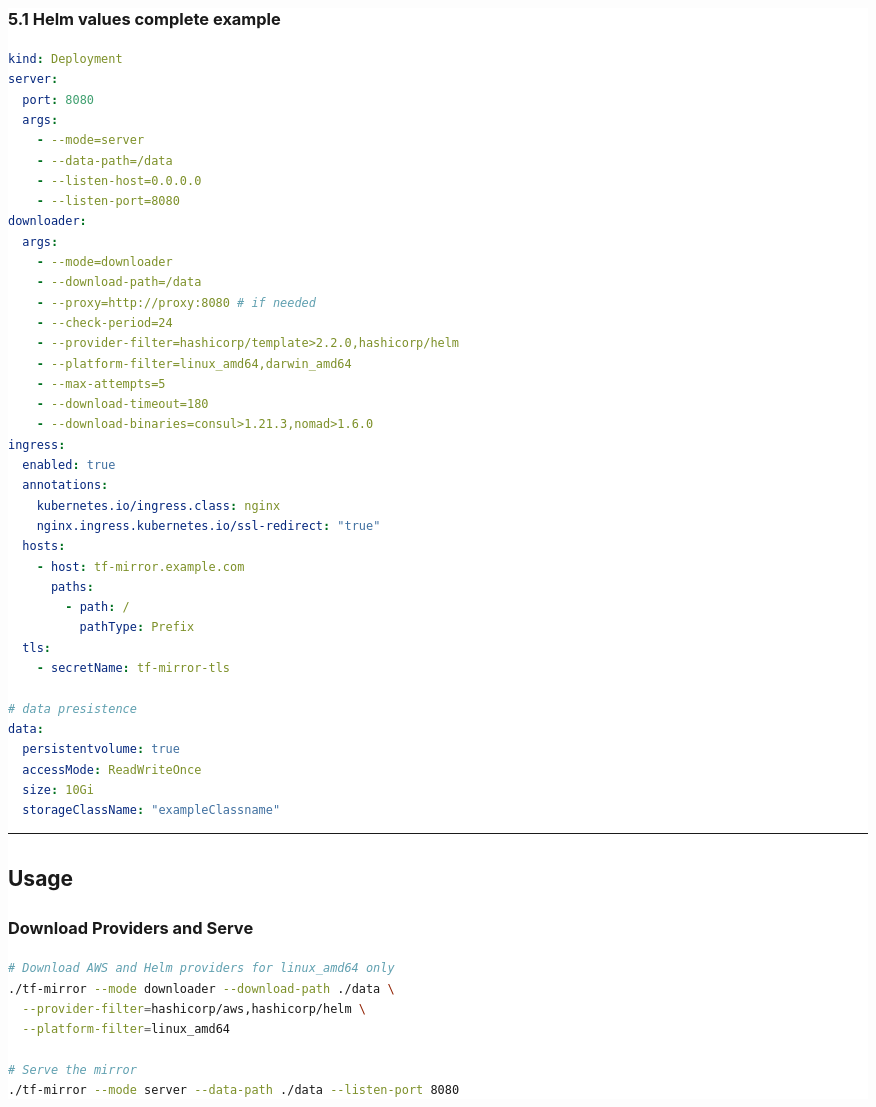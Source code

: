### 5.1 Helm values complete example

```yaml
kind: Deployment
server:
  port: 8080
  args:
    - --mode=server
    - --data-path=/data
    - --listen-host=0.0.0.0
    - --listen-port=8080
downloader:
  args:
    - --mode=downloader
    - --download-path=/data
    - --proxy=http://proxy:8080 # if needed
    - --check-period=24
    - --provider-filter=hashicorp/template>2.2.0,hashicorp/helm
    - --platform-filter=linux_amd64,darwin_amd64
    - --max-attempts=5
    - --download-timeout=180
    - --download-binaries=consul>1.21.3,nomad>1.6.0
ingress:
  enabled: true
  annotations:
    kubernetes.io/ingress.class: nginx
    nginx.ingress.kubernetes.io/ssl-redirect: "true"
  hosts:
    - host: tf-mirror.example.com
      paths:
        - path: /
          pathType: Prefix
  tls:
    - secretName: tf-mirror-tls

# data presistence
data:
  persistentvolume: true
  accessMode: ReadWriteOnce
  size: 10Gi
  storageClassName: "exampleClassname"
```


---

## Usage

### Download Providers and Serve

```sh
# Download AWS and Helm providers for linux_amd64 only
./tf-mirror --mode downloader --download-path ./data \
  --provider-filter=hashicorp/aws,hashicorp/helm \
  --platform-filter=linux_amd64

# Serve the mirror
./tf-mirror --mode server --data-path ./data --listen-port 8080
```
